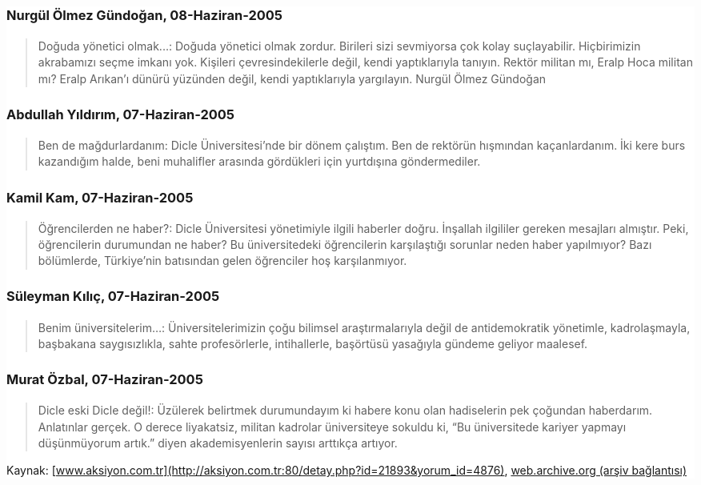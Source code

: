 ### Nurgül Ölmez Gündoğan, 08-Haziran-2005
> Doğuda yönetici olmak...: 
> Doğuda yönetici olmak zordur. Birileri sizi sevmiyorsa çok kolay suçlayabilir. Hiçbirimizin akrabamızı seçme imkanı yok. Kişileri çevresindekilerle değil, kendi yaptıklarıyla tanıyın. Rektör militan mı, Eralp Hoca militan mı? Eralp Arıkan’ı dünürü yüzünden değil, kendi yaptıklarıyla yargılayın. Nurgül Ölmez Gündoğan

### Abdullah Yıldırım, 07-Haziran-2005
> Ben de mağdurlardanım: 
> Dicle Üniversitesi’nde bir dönem çalıştım. Ben de rektörün hışmından kaçanlardanım. İki kere burs kazandığım halde, beni muhalifler arasında gördükleri için yurtdışına göndermediler.

### Kamil Kam, 07-Haziran-2005
> Öğrencilerden ne haber?: 
> Dicle Üniversitesi yönetimiyle ilgili haberler doğru. İnşallah ilgililer gereken mesajları almıştır. Peki, öğrencilerin durumundan ne haber? Bu üniversitedeki öğrencilerin karşılaştığı sorunlar neden haber yapılmıyor? Bazı bölümlerde, Türkiye’nin batısından gelen öğrenciler hoş karşılanmıyor.

### Süleyman Kılıç, 07-Haziran-2005
> Benim üniversitelerim…: 
> Üniversitelerimizin çoğu bilimsel araştırmalarıyla değil de antidemokratik yönetimle, kadrolaşmayla, başbakana saygısızlıkla, sahte profesörlerle, intihallerle, başörtüsü yasağıyla gündeme geliyor maalesef.

### Murat Özbal, 07-Haziran-2005
> Dicle eski Dicle değil!: 
> Üzülerek belirtmek durumundayım ki habere konu olan hadiselerin pek çoğundan haberdarım. Anlatınlar gerçek. O derece liyakatsiz, militan kadrolar üniversiteye sokuldu ki, “Bu üniversitede kariyer yapmayı düşünmüyorum artık.” diyen akademisyenlerin sayısı arttıkça artıyor.

Kaynak: [www.aksiyon.com.tr](http://aksiyon.com.tr:80/detay.php?id=21893&yorum_id=4876), [web.archive.org (arşiv bağlantısı)](http://web.archive.org/web/20060103214231/http://aksiyon.com.tr:80/detay.php?id=21893&yorum_id=4876)
